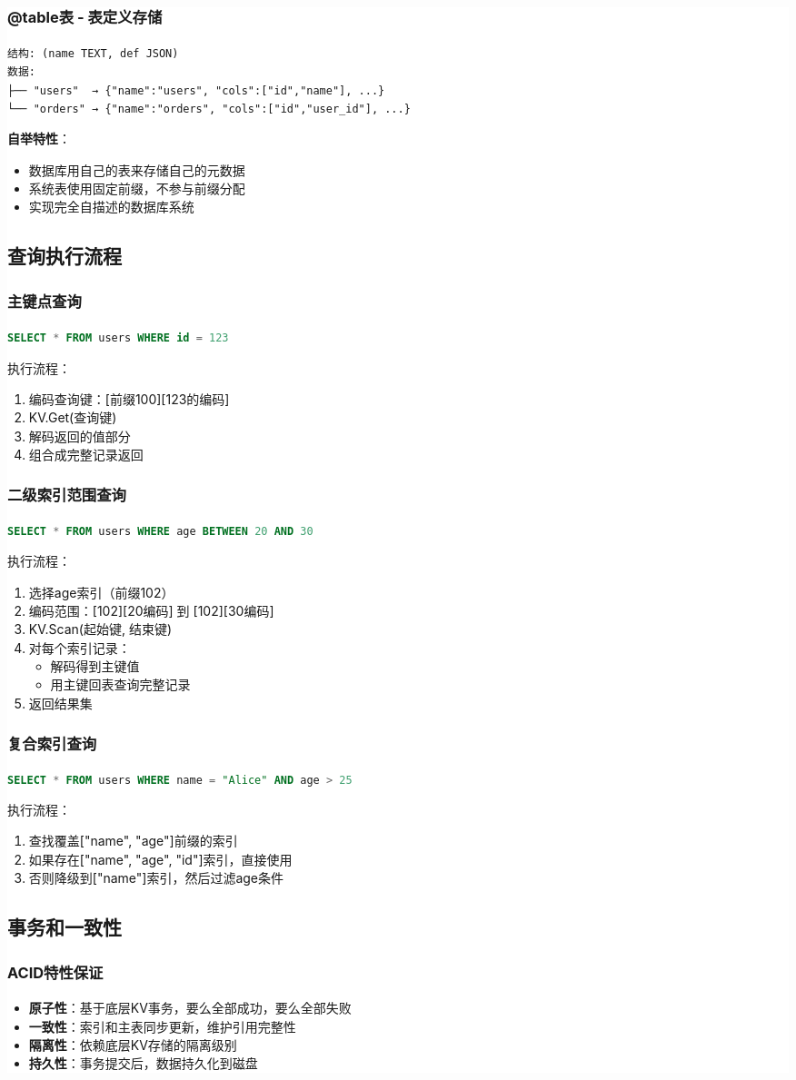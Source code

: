 ### @table表 - 表定义存储
```
结构: (name TEXT, def JSON)  
数据:
├── "users"  → {"name":"users", "cols":["id","name"], ...}
└── "orders" → {"name":"orders", "cols":["id","user_id"], ...}
```

**自举特性**：
- 数据库用自己的表来存储自己的元数据
- 系统表使用固定前缀，不参与前缀分配
- 实现完全自描述的数据库系统

## 查询执行流程

### 主键点查询
```sql
SELECT * FROM users WHERE id = 123
```
执行流程：
1. 编码查询键：[前缀100][123的编码]
2. KV.Get(查询键)
3. 解码返回的值部分
4. 组合成完整记录返回

### 二级索引范围查询
```sql  
SELECT * FROM users WHERE age BETWEEN 20 AND 30
```
执行流程：
1. 选择age索引（前缀102）
2. 编码范围：[102][20编码] 到 [102][30编码]
3. KV.Scan(起始键, 结束键)
4. 对每个索引记录：
   - 解码得到主键值
   - 用主键回表查询完整记录
5. 返回结果集

### 复合索引查询
```sql
SELECT * FROM users WHERE name = "Alice" AND age > 25  
```
执行流程：
1. 查找覆盖["name", "age"]前缀的索引
2. 如果存在["name", "age", "id"]索引，直接使用
3. 否则降级到["name"]索引，然后过滤age条件

## 事务和一致性

### ACID特性保证
- **原子性**：基于底层KV事务，要么全部成功，要么全部失败
- **一致性**：索引和主表同步更新，维护引用完整性
- **隔离性**：依赖底层KV存储的隔离级别
- **持久性**：事务提交后，数据持久化到磁盘
